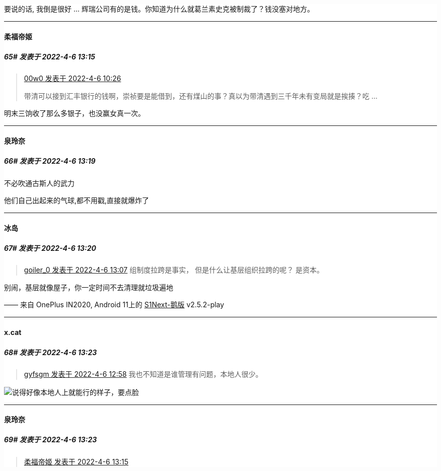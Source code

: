 要说的话, 我倒是很好 ...</blockquote>
辉瑞公司有的是钱。你知道为什么就葛兰素史克被制裁了？钱没塞对地方。

*****

####  柔福帝姬  
##### 65#       发表于 2022-4-6 13:15

<blockquote><a href="httphttps://bbs.saraba1st.com/2b/forum.php?mod=redirect&amp;goto=findpost&amp;pid=55330348&amp;ptid=2062526" target="_blank">00w0 发表于 2022-4-6 10:26</a>

带清可以接到汇丰银行的钱啊，崇祯要是能借到，还有煤山的事？真以为带清遇到三千年未有变局就是挨揍？吃 ...</blockquote>
明末三饷收了那么多银子，也没赢女真一次。

*****

####  泉玲奈  
##### 66#       发表于 2022-4-6 13:19

不必吹通古斯人的武力

他们自己出起来的气球,都不用戳,直接就爆炸了

*****

####  冰岛  
##### 67#       发表于 2022-4-6 13:20

<blockquote><a href="httphttps://bbs.saraba1st.com/2b/forum.php?mod=redirect&amp;goto=findpost&amp;pid=55332473&amp;ptid=2062526" target="_blank">goiler_0 发表于 2022-4-6 13:07</a>
组制度拉跨是事实， 但是什么让基层组织拉跨的呢？ 是资本。</blockquote>
别闹，基层就像屋子，你一定时间不去清理就垃圾遍地

—— 来自 OnePlus IN2020, Android 11上的 [S1Next-鹅版](https://github.com/ykrank/S1-Next/releases) v2.5.2-play



*****

####  x.cat  
##### 68#       发表于 2022-4-6 13:23

<blockquote><a href="httphttps://bbs.saraba1st.com/2b/forum.php?mod=redirect&amp;goto=findpost&amp;pid=55332371&amp;ptid=2062526" target="_blank">gyfsgm 发表于 2022-4-6 12:58</a>
我也不知道是谁管理有问题，本地人很少。</blockquote>
<img src="https://static.saraba1st.com/image/smiley/face2017/067.png" referrerpolicy="no-referrer">说得好像本地人上就能行的样子，要点脸

*****

####  泉玲奈  
##### 69#       发表于 2022-4-6 13:23

<blockquote><a href="httphttps://bbs.saraba1st.com/2b/forum.php?mod=redirect&amp;goto=findpost&amp;pid=55332567&amp;ptid=2062526" target="_blank">柔福帝姬 发表于 2022-4-6 13:15</a>
